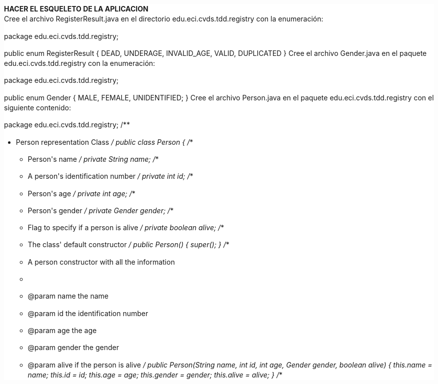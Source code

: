 **HACER EL ESQUELETO DE LA APLICACION**    
Cree el archivo RegisterResult.java en el directorio edu.eci.cvds.tdd.registry con la enumeración:

package edu.eci.cvds.tdd.registry;

public enum RegisterResult {
    DEAD, UNDERAGE, INVALID_AGE, VALID, DUPLICATED
}
Cree el archivo Gender.java en el paquete edu.eci.cvds.tdd.registry con la enumeración:

package edu.eci.cvds.tdd.registry;

public enum Gender {
    MALE, FEMALE, UNIDENTIFIED;
}
Cree el archivo Person.java en el paquete edu.eci.cvds.tdd.registry con el siguiente contenido:

package edu.eci.cvds.tdd.registry;
/**
 * Person representation Class
 */
public class Person {
    /**
     * Person's name
     */
    private String name;
    /**
     * A person's identification number
     */
    private int id;
    /**
     * Person's age
     */
    private int age;
    /**
     * Person's gender
     */
    private Gender gender;
    /**

     * Flag to specify if a person is alive
     */
    private boolean alive;
    /**
     * The class' default constructor
     */
    public Person() {
        super();
    }
    /**
     * A person constructor with all the information
     *
     * @param name the name
     * @param id the identification number
     * @param age the age
     * @param gender the gender
     * @param alive if the person is alive
     */
    public Person(String name, int id, int age, Gender gender, boolean alive) {
        this.name = name;
        this.id = id;
        this.age = age;
        this.gender = gender;
        this.alive = alive;
    }
    /**